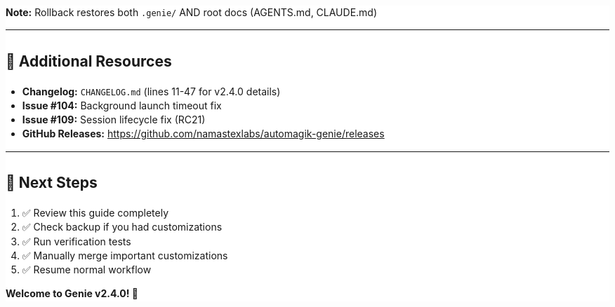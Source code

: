 **Note:** Rollback restores both `.genie/` AND root docs (AGENTS.md, CLAUDE.md)

---

## 📖 Additional Resources

- **Changelog:** `CHANGELOG.md` (lines 11-47 for v2.4.0 details)
- **Issue #104:** Background launch timeout fix
- **Issue #109:** Session lifecycle fix (RC21)
- **GitHub Releases:** https://github.com/namastexlabs/automagik-genie/releases

---

## 🎯 Next Steps

1. ✅ Review this guide completely
2. ✅ Check backup if you had customizations
3. ✅ Run verification tests
4. ✅ Manually merge important customizations
5. ✅ Resume normal workflow

**Welcome to Genie v2.4.0! 🧞**
